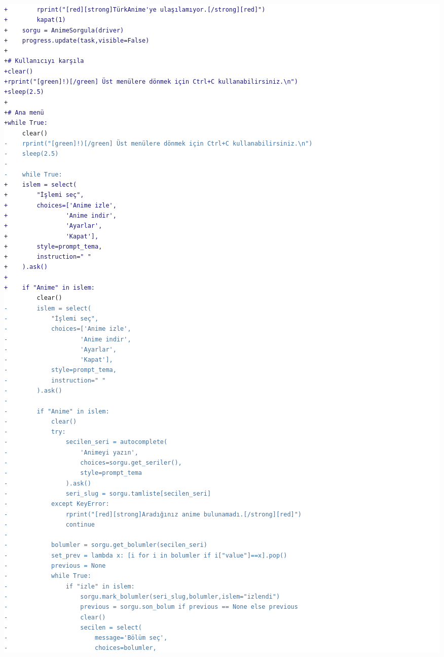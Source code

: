 ```diff
+        rprint("[red][strong]TürkAnime'ye ulaşılamıyor.[/strong][red]")
+        kapat(1)
+    sorgu = AnimeSorgula(driver)
+    progress.update(task,visible=False)
+
+# Kullanıcıyı karşıla
+clear()
+rprint("[green]!)[/green] Üst menülere dönmek için Ctrl+C kullanabilirsiniz.\n")
+sleep(2.5)
+
+# Ana menü
+while True:
     clear()
-    rprint("[green]!)[/green] Üst menülere dönmek için Ctrl+C kullanabilirsiniz.\n")
-    sleep(2.5)
-    
-    while True:
+    islem = select(
+        "İşlemi seç",
+        choices=['Anime izle',
+                'Anime indir',
+                'Ayarlar',
+                'Kapat'],
+        style=prompt_tema,
+        instruction=" "
+    ).ask()
+
+    if "Anime" in islem:
         clear()
-        islem = select(
-            "İşlemi seç",
-            choices=['Anime izle',
-                    'Anime indir',
-                    'Ayarlar',
-                    'Kapat'],
-            style=prompt_tema,
-            instruction=" "
-        ).ask()
-    
-        if "Anime" in islem:
-            clear()
-            try:
-                secilen_seri = autocomplete(
-                    'Animeyi yazın',
-                    choices=sorgu.get_seriler(),
-                    style=prompt_tema
-                ).ask()
-                seri_slug = sorgu.tamliste[secilen_seri]
-            except KeyError:
-                rprint("[red][strong]Aradığınız anime bulunamadı.[/strong][red]")
-                continue
-    
-            bolumler = sorgu.get_bolumler(secilen_seri)
-            set_prev = lambda x: [i for i in bolumler if i["value"]==x].pop()
-            previous = None
-            while True:
-                if "izle" in islem:
-                    sorgu.mark_bolumler(seri_slug,bolumler,islem="izlendi")
-                    previous = sorgu.son_bolum if previous == None else previous
-                    clear()
-                    secilen = select(
-                        message='Bölüm seç',
-                        choices=bolumler,
```